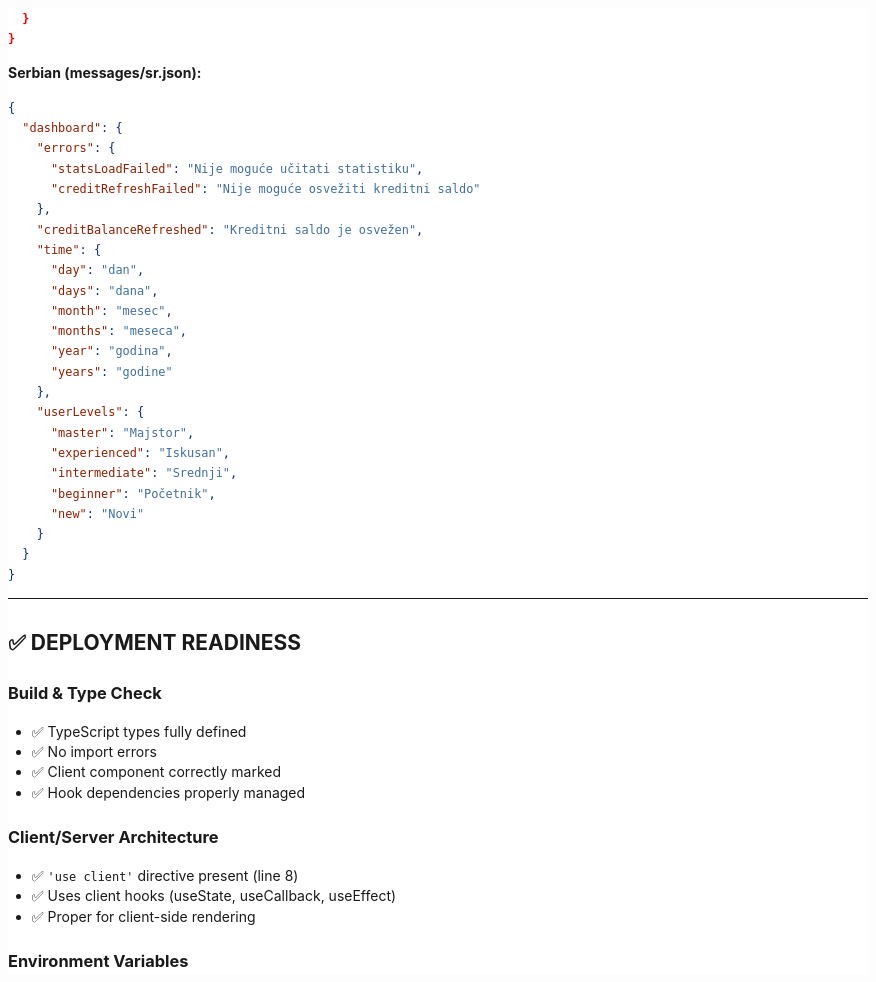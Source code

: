 ```json
  }
}
```

**Serbian (messages/sr.json):**

```json
{
  "dashboard": {
    "errors": {
      "statsLoadFailed": "Nije moguće učitati statistiku",
      "creditRefreshFailed": "Nije moguće osvežiti kreditni saldo"
    },
    "creditBalanceRefreshed": "Kreditni saldo je osvežen",
    "time": {
      "day": "dan",
      "days": "dana",
      "month": "mesec",
      "months": "meseca",
      "year": "godina",
      "years": "godine"
    },
    "userLevels": {
      "master": "Majstor",
      "experienced": "Iskusan",
      "intermediate": "Srednji",
      "beginner": "Početnik",
      "new": "Novi"
    }
  }
}
```

---

## ✅ DEPLOYMENT READINESS

### Build & Type Check

- ✅ TypeScript types fully defined
- ✅ No import errors
- ✅ Client component correctly marked
- ✅ Hook dependencies properly managed

### Client/Server Architecture

- ✅ `'use client'` directive present (line 8)
- ✅ Uses client hooks (useState, useCallback, useEffect)
- ✅ Proper for client-side rendering

### Environment Variables
